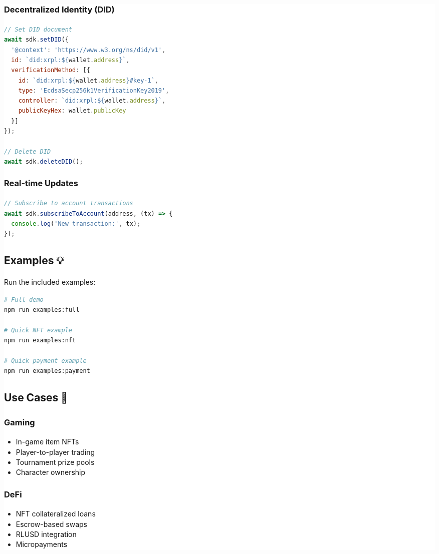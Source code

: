 ### Decentralized Identity (DID)
```javascript
// Set DID document
await sdk.setDID({
  '@context': 'https://www.w3.org/ns/did/v1',
  id: `did:xrpl:${wallet.address}`,
  verificationMethod: [{
    id: `did:xrpl:${wallet.address}#key-1`,
    type: 'EcdsaSecp256k1VerificationKey2019',
    controller: `did:xrpl:${wallet.address}`,
    publicKeyHex: wallet.publicKey
  }]
});

// Delete DID
await sdk.deleteDID();
```

### Real-time Updates
```javascript
// Subscribe to account transactions
await sdk.subscribeToAccount(address, (tx) => {
  console.log('New transaction:', tx);
});
```

## Examples 💡

Run the included examples:

```bash
# Full demo
npm run examples:full

# Quick NFT example
npm run examples:nft

# Quick payment example
npm run examples:payment
```

## Use Cases 🎯

### Gaming
- In-game item NFTs
- Player-to-player trading
- Tournament prize pools
- Character ownership

### DeFi
- NFT collateralized loans
- Escrow-based swaps
- RLUSD integration
- Micropayments
